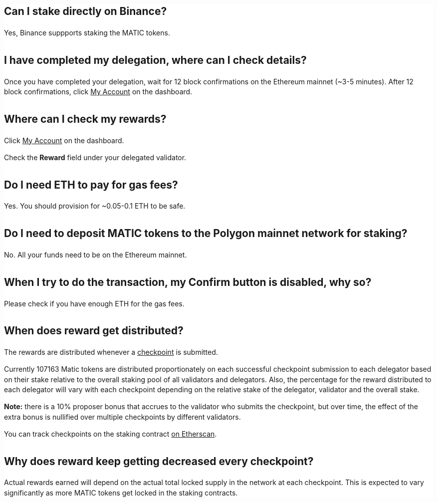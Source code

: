 ## Can I stake directly on Binance?

Yes, Binance suppports staking the MATIC tokens.

## I have completed my delegation, where can I check details?

Once you have completed your delegation, wait for 12 block confirmations on the Ethereum mainnet (~3-5 minutes). After 12 block confirmations, click [My Account](https://wallet.polygon.technology/staking/my-account) on the dashboard.

## Where can I check my rewards?

Click [My Account](https://wallet.polygon.technology/staking/my-account) on the dashboard.

Check the **Reward** field under your delegated validator.

## Do I need ETH to pay for gas fees?

Yes. You should provision for ~0.05-0.1 ETH to be safe.

## Do I need to deposit MATIC tokens to the Polygon mainnet network for staking?

No. All your funds need to be on the Ethereum mainnet.

## When I try to do the transaction, my **Confirm** button is disabled, why so?

Please check if you have enough ETH for the gas fees.

## When does reward get distributed?

The rewards are distributed whenever a [checkpoint](/docs/validate/glossary#checkpoint-transaction) is submitted.

Currently 107163 Matic tokens are distributed proportionately on each successful checkpoint submission to each delegator based on their stake relative to the overall staking pool of all validators and delegators. Also, the percentage for the reward distributed to each delegator will vary with each checkpoint depending on the relative stake of the delegator, validator and the overall stake.

**Note:** there is a 10% proposer bonus that accrues to the validator who submits the checkpoint, but over time, the effect of the extra bonus is nullified over multiple checkpoints by different validators.

You can track checkpoints on the staking contract [on Etherscan](https://etherscan.io/address/0x86e4dc95c7fbdbf52e33d563bbdb00823894c287).

## Why does reward keep getting decreased every checkpoint?

Actual rewards earned will depend on the actual total locked supply in the network at each checkpoint. This is expected to vary significantly as more MATIC tokens get locked in the staking contracts.

